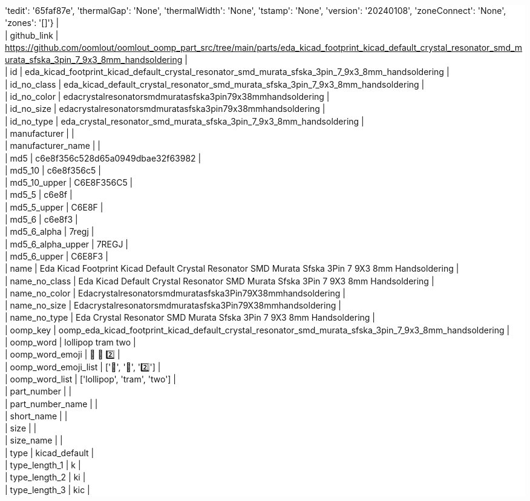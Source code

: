 'tedit': '65faf87e', 'thermalGap': 'None', 'thermalWidth': 'None', 'tstamp': 'None', 'version': '20240108', 'zoneConnect': 'None', 'zones': '[]'} |  
| github_link | https://github.com/oomlout/oomlout_oomp_part_src/tree/main/parts/eda_kicad_footprint_kicad_default_crystal_resonator_smd_murata_sfska_3pin_7_9x3_8mm_handsoldering |  
| id | eda_kicad_footprint_kicad_default_crystal_resonator_smd_murata_sfska_3pin_7_9x3_8mm_handsoldering |  
| id_no_class | eda_kicad_default_crystal_resonator_smd_murata_sfska_3pin_7_9x3_8mm_handsoldering |  
| id_no_color | edacrystalresonatorsmdmuratasfska3pin79x38mmhandsoldering |  
| id_no_size | edacrystalresonatorsmdmuratasfska3pin79x38mmhandsoldering |  
| id_no_type | eda_crystal_resonator_smd_murata_sfska_3pin_7_9x3_8mm_handsoldering |  
| manufacturer |  |  
| manufacturer_name |  |  
| md5 | c6e8f356c528d65a0949dbae32f63982 |  
| md5_10 | c6e8f356c5 |  
| md5_10_upper | C6E8F356C5 |  
| md5_5 | c6e8f |  
| md5_5_upper | C6E8F |  
| md5_6 | c6e8f3 |  
| md5_6_alpha | 7regj |  
| md5_6_alpha_upper | 7REGJ |  
| md5_6_upper | C6E8F3 |  
| name | Eda Kicad Footprint Kicad Default Crystal Resonator SMD Murata Sfska 3Pin 7 9X3 8mm Handsoldering |  
| name_no_class | Eda Kicad Default Crystal Resonator SMD Murata Sfska 3Pin 7 9X3 8mm Handsoldering |  
| name_no_color | Edacrystalresonatorsmdmuratasfska3Pin79X38mmhandsoldering |  
| name_no_size | Edacrystalresonatorsmdmuratasfska3Pin79X38mmhandsoldering |  
| name_no_type | Eda Crystal Resonator SMD Murata Sfska 3Pin 7 9X3 8mm Handsoldering |  
| oomp_key | oomp_eda_kicad_footprint_kicad_default_crystal_resonator_smd_murata_sfska_3pin_7_9x3_8mm_handsoldering |  
| oomp_word | lollipop tram two |  
| oomp_word_emoji | :lollipop: :tram: :two: |  
| oomp_word_emoji_list | [':lollipop:', ':tram:', ':two:'] |  
| oomp_word_list | ['lollipop', 'tram', 'two'] |  
| part_number |  |  
| part_number_name |  |  
| short_name |  |  
| size |  |  
| size_name |  |  
| type | kicad_default |  
| type_length_1 | k |  
| type_length_2 | ki |  
| type_length_3 | kic |  